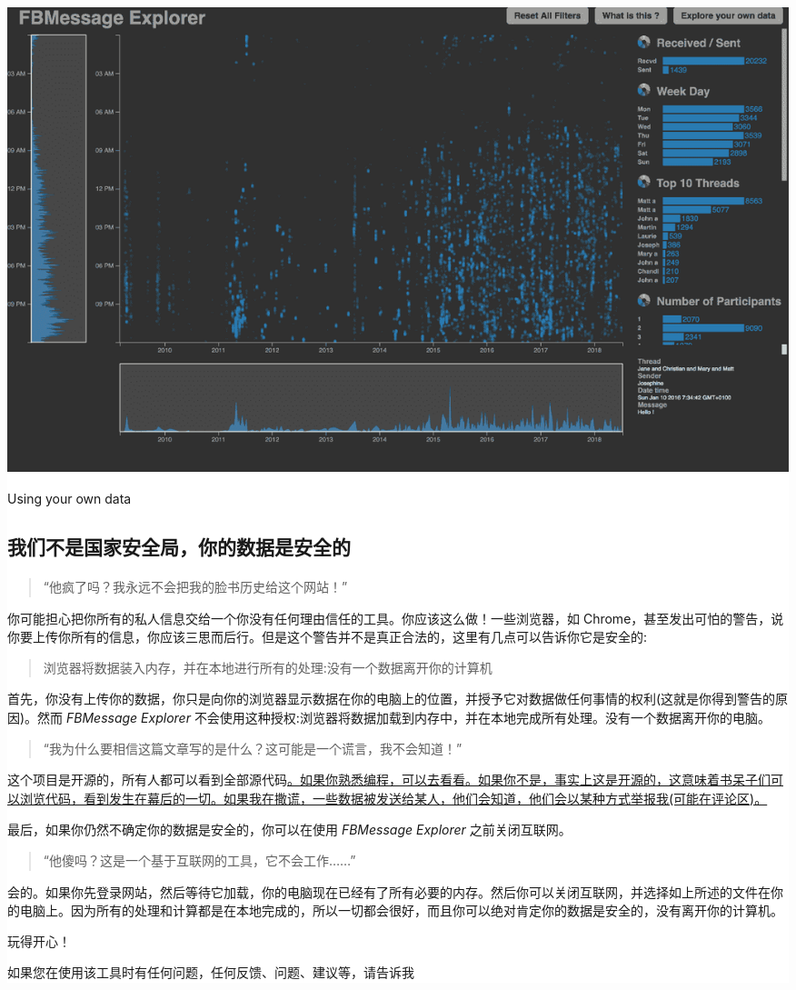 ![](img/a89692eec04ba6a9ebd8c7f375cee85f.png)

Using your own data

## 我们不是国家安全局，你的数据是安全的

> “他疯了吗？我永远不会把我的脸书历史给这个网站！”

你可能担心把你所有的私人信息交给一个你没有任何理由信任的工具。你应该这么做！一些浏览器，如 Chrome，甚至发出可怕的警告，说你要上传你所有的信息，你应该三思而后行。但是这个警告并不是真正合法的，这里有几点可以告诉你它是安全的:

> 浏览器将数据装入内存，并在本地进行所有的处理:没有一个数据离开你的计算机

首先，你没有上传你的数据，你只是向你的浏览器显示数据在你的电脑上的位置，并授予它对数据做任何事情的权利(这就是你得到警告的原因)。然而 *FBMessage Explorer* 不会使用这种授权:浏览器将数据加载到内存中，并在本地完成所有处理。没有一个数据离开你的电脑。

> “我为什么要相信这篇文章写的是什么？这可能是一个谎言，我不会知道！”

这个项目是开源的，所有人都可以看到全部源代码[。如果你熟悉编程，可以去看看。如果你不是，事实上这是开源的，这意味着书呆子们可以浏览代码，看到发生在幕后的一切。如果我在撒谎，一些数据被发送给某人，他们会知道，他们会以某种方式举报我(可能在评论区)。](https://github.com/adurivault/FBMessage)

最后，如果你仍然不确定你的数据是安全的，你可以在使用 *FBMessage Explorer* 之前关闭互联网。

> “他傻吗？这是一个基于互联网的工具，它不会工作……”

会的。如果你先登录网站，然后等待它加载，你的电脑现在已经有了所有必要的内存。然后你可以关闭互联网，并选择如上所述的文件在你的电脑上。因为所有的处理和计算都是在本地完成的，所以一切都会很好，而且你可以绝对肯定你的数据是安全的，没有离开你的计算机。

玩得开心！

如果您在使用该工具时有任何问题，任何反馈、问题、建议等，请告诉我